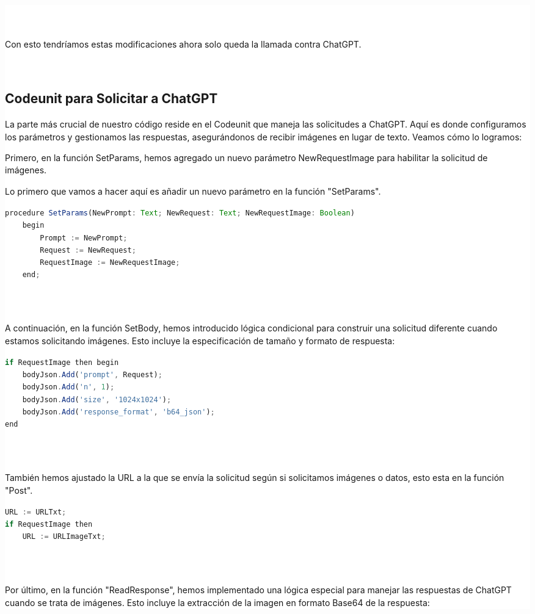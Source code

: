 <br><br>

Con esto tendríamos estas modificaciones ahora solo queda la llamada contra ChatGPT.

<br>

## Codeunit para Solicitar a ChatGPT

La parte más crucial de nuestro código reside en el Codeunit que maneja las solicitudes a ChatGPT. Aquí es donde configuramos los parámetros y gestionamos las respuestas, asegurándonos de recibir imágenes en lugar de texto. Veamos cómo lo logramos:

Primero, en la función SetParams, hemos agregado un nuevo parámetro NewRequestImage para habilitar la solicitud de imágenes.

Lo primero que vamos a hacer aquí es añadir un nuevo parámetro en la función "SetParams".

```javascript
procedure SetParams(NewPrompt: Text; NewRequest: Text; NewRequestImage: Boolean)
    begin
        Prompt := NewPrompt;
        Request := NewRequest;
        RequestImage := NewRequestImage;
    end;
```

<br><br>

A continuación, en la función SetBody, hemos introducido lógica condicional para construir una solicitud diferente cuando estamos solicitando imágenes. Esto incluye la especificación de tamaño y formato de respuesta:

```javascript
if RequestImage then begin
    bodyJson.Add('prompt', Request);
    bodyJson.Add('n', 1);
    bodyJson.Add('size', '1024x1024');
    bodyJson.Add('response_format', 'b64_json');
end
```

<br><br>

También hemos ajustado la URL a la que se envía la solicitud según si solicitamos imágenes o datos, esto esta en la función "Post".

```javascript
URL := URLTxt;
if RequestImage then
    URL := URLImageTxt;
```

<br><br>

Por último, en la función "ReadResponse", hemos implementado una lógica especial para manejar las respuestas de ChatGPT cuando se trata de imágenes. Esto incluye la extracción de la imagen en formato Base64 de la respuesta:
